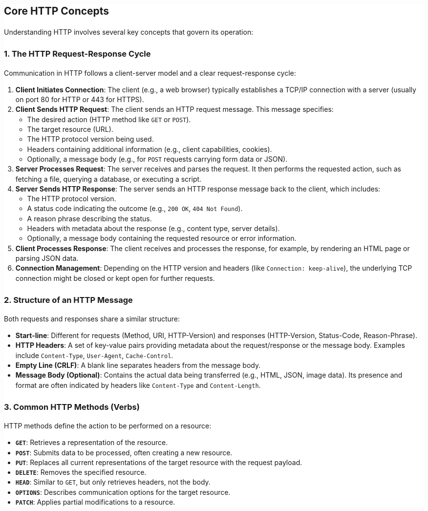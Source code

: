 
## Core HTTP Concepts

Understanding HTTP involves several key concepts that govern its operation:

### 1. The HTTP Request-Response Cycle

Communication in HTTP follows a client-server model and a clear request-response cycle:

1.  **Client Initiates Connection**: The client (e.g., a web browser) typically establishes a TCP/IP connection with a server (usually on port 80 for HTTP or 443 for HTTPS).
2.  **Client Sends HTTP Request**: The client sends an HTTP request message. This message specifies:
    - The desired action (HTTP method like `GET` or `POST`).
    - The target resource (URL).
    - The HTTP protocol version being used.
    - Headers containing additional information (e.g., client capabilities, cookies).
    - Optionally, a message body (e.g., for `POST` requests carrying form data or JSON).
3.  **Server Processes Request**: The server receives and parses the request. It then performs the requested action, such as fetching a file, querying a database, or executing a script.
4.  **Server Sends HTTP Response**: The server sends an HTTP response message back to the client, which includes:
    - The HTTP protocol version.
    - A status code indicating the outcome (e.g., `200 OK`, `404 Not Found`).
    - A reason phrase describing the status.
    - Headers with metadata about the response (e.g., content type, server details).
    - Optionally, a message body containing the requested resource or error information.
5.  **Client Processes Response**: The client receives and processes the response, for example, by rendering an HTML page or parsing JSON data.
6.  **Connection Management**: Depending on the HTTP version and headers (like `Connection: keep-alive`), the underlying TCP connection might be closed or kept open for further requests.

### 2. Structure of an HTTP Message

Both requests and responses share a similar structure:

- **Start-line**: Different for requests (Method, URI, HTTP-Version) and responses (HTTP-Version, Status-Code, Reason-Phrase).
- **HTTP Headers**: A set of key-value pairs providing metadata about the request/response or the message body. Examples include `Content-Type`, `User-Agent`, `Cache-Control`.
- **Empty Line (CRLF)**: A blank line separates headers from the message body.
- **Message Body (Optional)**: Contains the actual data being transferred (e.g., HTML, JSON, image data). Its presence and format are often indicated by headers like `Content-Type` and `Content-Length`.

### 3. Common HTTP Methods (Verbs)

HTTP methods define the action to be performed on a resource:

- **`GET`**: Retrieves a representation of the resource.
- **`POST`**: Submits data to be processed, often creating a new resource.
- **`PUT`**: Replaces all current representations of the target resource with the request payload.
- **`DELETE`**: Removes the specified resource.
- **`HEAD`**: Similar to `GET`, but only retrieves headers, not the body.
- **`OPTIONS`**: Describes communication options for the target resource.
- **`PATCH`**: Applies partial modifications to a resource.
